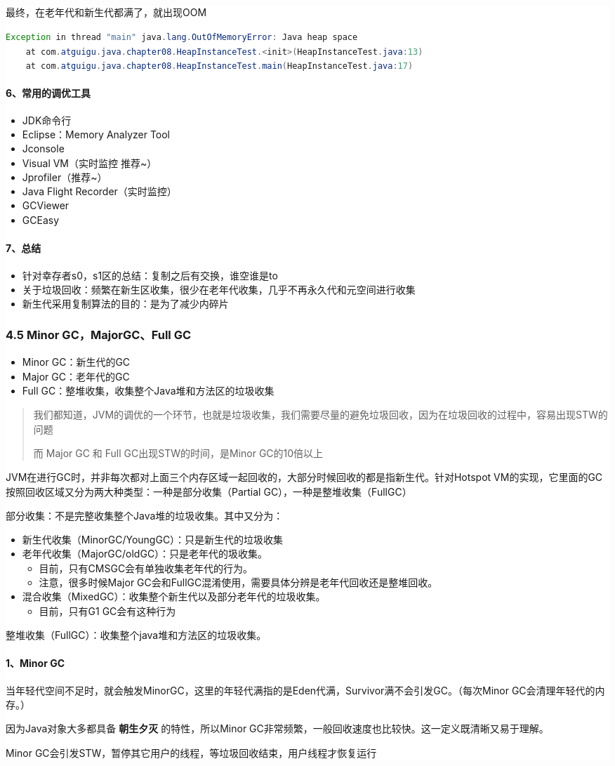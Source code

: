 最终，在老年代和新生代都满了，就出现OOM

```java
Exception in thread "main" java.lang.OutOfMemoryError: Java heap space
	at com.atguigu.java.chapter08.HeapInstanceTest.<init>(HeapInstanceTest.java:13)
	at com.atguigu.java.chapter08.HeapInstanceTest.main(HeapInstanceTest.java:17)
```

#### 6、常用的调优工具

- JDK命令行
- Eclipse：Memory Analyzer Tool
- Jconsole
- Visual VM（实时监控 推荐~）
- Jprofiler（推荐~）
- Java Flight Recorder（实时监控）
- GCViewer
- GCEasy

####  7、总结

- 针对幸存者s0，s1区的总结：复制之后有交换，谁空谁是to
- 关于垃圾回收：频繁在新生区收集，很少在老年代收集，几乎不再永久代和元空间进行收集
- 新生代采用复制算法的目的：是为了减少内碎片

### 4.5  Minor GC，MajorGC、Full GC

- Minor GC：新生代的GC
- Major GC：老年代的GC
- Full GC：整堆收集，收集整个Java堆和方法区的垃圾收集

> 我们都知道，JVM的调优的一个环节，也就是垃圾收集，我们需要尽量的避免垃圾回收，因为在垃圾回收的过程中，容易出现STW的问题
>
> 而 Major GC 和 Full GC出现STW的时间，是Minor GC的10倍以上

JVM在进行GC时，并非每次都对上面三个内存区域一起回收的，大部分时候回收的都是指新生代。针对Hotspot VM的实现，它里面的GC按照回收区域又分为两大种类型：一种是部分收集（Partial GC），一种是整堆收集（FullGC）

部分收集：不是完整收集整个Java堆的垃圾收集。其中又分为：

- 新生代收集（MinorGC/YoungGC）：只是新生代的垃圾收集
- 老年代收集（MajorGC/oldGC）：只是老年代的圾收集。
  - 目前，只有CMSGC会有单独收集老年代的行为。
  - 注意，很多时候Major GC会和FullGC混淆使用，需要具体分辨是老年代回收还是整堆回收。
- 混合收集（MixedGC）：收集整个新生代以及部分老年代的垃圾收集。
  - 目前，只有G1 GC会有这种行为

整堆收集（FullGC）：收集整个java堆和方法区的垃圾收集。

####  1、Minor GC

当年轻代空间不足时，就会触发MinorGC，这里的年轻代满指的是Eden代满，Survivor满不会引发GC。（每次Minor GC会清理年轻代的内存。）

因为Java对象大多都具备 **朝生夕灭** 的特性，所以Minor GC非常频繁，一般回收速度也比较快。这一定义既清晰又易于理解。

Minor GC会引发STW，暂停其它用户的线程，等垃圾回收结束，用户线程才恢复运行
